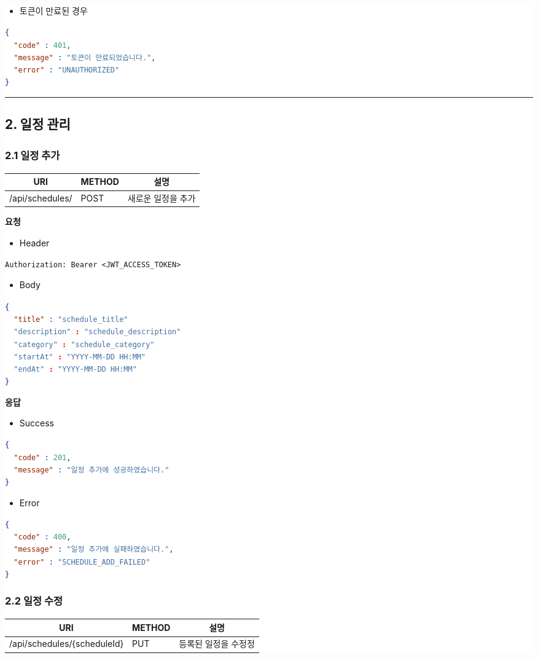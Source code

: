 - 토큰이 만료된 경우
```json
{
  "code" : 401,
  "message" : "토큰이 만료되었습니다.",
  "error" : "UNAUTHORIZED"  
}
```

---

## 2. 일정 관리

### 2.1 일정 추가
| URI | METHOD | 설명 |
|---------------|------|-------|
| /api/schedules/ | POST | 새로운 일정을 추가 |

**요청**
- Header
```
Authorization: Bearer <JWT_ACCESS_TOKEN>
```
  
- Body
```json
{
  "title" : "schedule_title"
  "description" : "schedule_description"
  "category" : "schedule_category"
  "startAt" : "YYYY-MM-DD HH:MM"
  "endAt" : "YYYY-MM-DD HH:MM"
}
```

**응답**

- Success
```json
{
  "code" : 201,
  "message" : "일정 추가에 성공하였습니다."  
}
```

- Error
```json
{
  "code" : 400,
  "message" : "일정 추가에 실패하였습니다.",
  "error" : "SCHEDULE_ADD_FAILED"
}
```

### 2.2 일정 수정
| URI | METHOD | 설명 |
|---------------|------|-------|
| /api/schedules/{scheduleId} | PUT | 등록된 일정을 수정정 |
